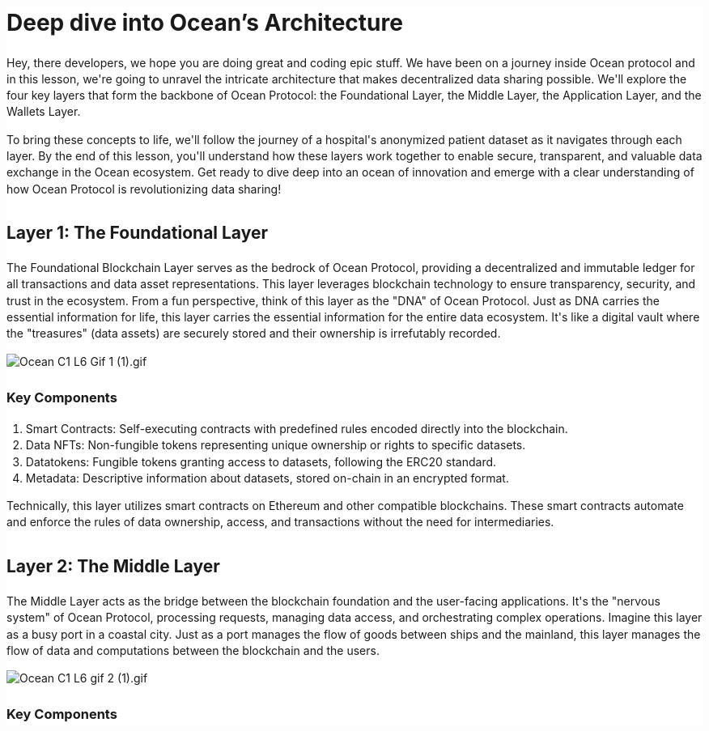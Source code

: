 # Deep dive into Ocean’s Architecture

Hey, there developers, we hope you are doing great and coding epic stuff. We have been on a journey inside Ocean protocol and in this lesson, we're going to unravel the intricate architecture that makes decentralized data sharing possible. We'll explore the four key layers that form the backbone of Ocean Protocol: the Foundational Layer, the Middle Layer, the Application Layer, and the Wallets Layer. 

To bring these concepts to life, we'll follow the journey of a hospital's anonymized patient dataset as it navigates through each layer. By the end of this lesson, you'll understand how these layers work together to enable secure, transparent, and valuable data exchange in the Ocean ecosystem. Get ready to dive deep into an ocean of innovation and emerge with a clear understanding of how Ocean Protocol is revolutionizing data sharing!

## Layer 1: The Foundational Layer

The Foundational Blockchain Layer serves as the bedrock of Ocean Protocol, providing a decentralized and immutable ledger for all transactions and data asset representations. This layer leverages blockchain technology to ensure transparency, security, and trust in the ecosystem.
From a fun perspective, think of this layer as the "DNA" of Ocean Protocol. Just as DNA carries the essential information for life, this layer carries the essential information for the entire data ecosystem. It's like a digital vault where the "treasures" (data assets) are securely stored and their ownership is irrefutably recorded.

![Ocean C1 L6 Gif 1 (1).gif](https://github.com/0xmetaschool/Learning-Projects/blob/main/assests_for_all/Ocean%20C1%20/Lesson%206%20Deep%20dive%20into%20Ocean%E2%80%99s%20Architecture/Ocean_C1_L6_Gif_1_(1).gif?raw=true)

### Key Components

1. Smart Contracts: Self-executing contracts with predefined rules encoded directly into the blockchain.
2. Data NFTs: Non-fungible tokens representing unique ownership or rights to specific datasets.
3. Datatokens: Fungible tokens granting access to datasets, following the ERC20 standard.
4. Metadata: Descriptive information about datasets, stored on-chain in an encrypted format.

Technically, this layer utilizes smart contracts on Ethereum and other compatible blockchains. These smart contracts automate and enforce the rules of data ownership, access, and transactions without the need for intermediaries.

## Layer 2: The Middle Layer

The Middle Layer acts as the bridge between the blockchain foundation and the user-facing applications. It's the "nervous system" of Ocean Protocol, processing requests, managing data access, and orchestrating complex operations.
Imagine this layer as a busy port in a coastal city. Just as a port manages the flow of goods between ships and the mainland, this layer manages the flow of data and computations between the blockchain and the users.

![Ocean C1 L6 gif 2 (1).gif](https://github.com/0xmetaschool/Learning-Projects/blob/main/assests_for_all/Ocean%20C1%20/Lesson%206%20Deep%20dive%20into%20Ocean%E2%80%99s%20Architecture/Ocean_C1_L6_gif_2_(1).gif?raw=true)

### Key Components
